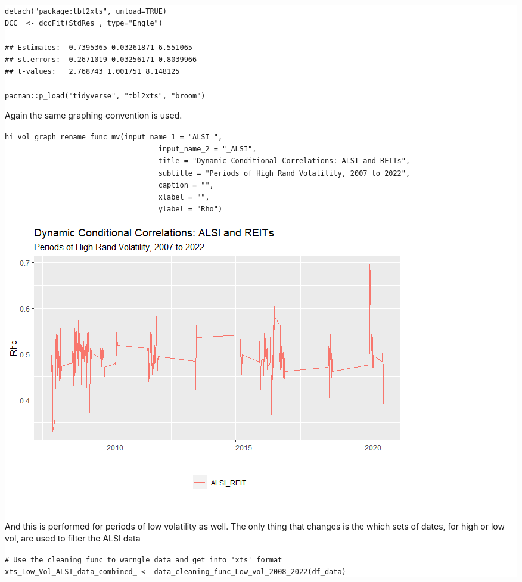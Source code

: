     detach("package:tbl2xts", unload=TRUE)
    DCC_ <- dccFit(StdRes_, type="Engle")

    ## Estimates:  0.7395365 0.03261871 6.551065 
    ## st.errors:  0.2671019 0.03256171 0.8039966 
    ## t-values:   2.768743 1.001751 8.148125

    pacman::p_load("tidyverse", "tbl2xts", "broom")

Again the same graphing convention is used.

    hi_vol_graph_rename_func_mv(input_name_1 = "ALSI_",
                                        input_name_2 = "_ALSI",
                                        title = "Dynamic Conditional Correlations: ALSI and REITs",
                                        subtitle = "Periods of High Rand Volatility, 2007 to 2022",
                                        caption = "",
                                        xlabel = "",
                                        ylabel = "Rho")

![](README_files/figure-markdown_strict/unnamed-chunk-17-1.png)

And this is performed for periods of low volatility as well. The only
thing that changes is the which sets of dates, for high or low vol, are
used to filter the ALSI data

    # Use the cleaning func to warngle data and get into 'xts' format
    xts_Low_Vol_ALSI_data_combined_ <- data_cleaning_func_Low_vol_2008_2022(df_data)
